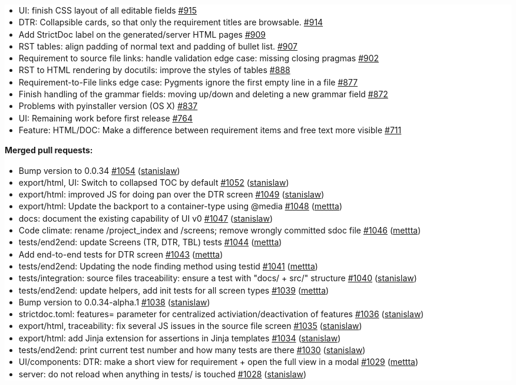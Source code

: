 - UI: finish CSS layout of all editable fields [\#915](https://github.com/strictdoc-project/strictdoc/issues/915)
- DTR: Collapsible cards, so that only the requirement titles are browsable. [\#914](https://github.com/strictdoc-project/strictdoc/issues/914)
- Add StrictDoc label on the generated/server HTML pages [\#909](https://github.com/strictdoc-project/strictdoc/issues/909)
-  RST tables: align padding of normal text and padding of bullet list. [\#907](https://github.com/strictdoc-project/strictdoc/issues/907)
- Requirement to source file links: handle validation edge case: missing closing pragmas [\#902](https://github.com/strictdoc-project/strictdoc/issues/902)
- RST to HTML rendering by docutils: improve the styles of tables [\#888](https://github.com/strictdoc-project/strictdoc/issues/888)
- Requirement-to-File links edge case: Pygments ignore the first empty line in a file [\#877](https://github.com/strictdoc-project/strictdoc/issues/877)
- Finish handling of the grammar fields: moving up/down and deleting a new grammar field [\#872](https://github.com/strictdoc-project/strictdoc/issues/872)
- Problems with pyinstaller version \(OS X\) [\#837](https://github.com/strictdoc-project/strictdoc/issues/837)
- UI: Remaining work before first release [\#764](https://github.com/strictdoc-project/strictdoc/issues/764)
-  Feature: HTML/DOC: Make a difference between requirement items and free text more visible [\#711](https://github.com/strictdoc-project/strictdoc/issues/711)

**Merged pull requests:**

-  Bump version to 0.0.34  [\#1054](https://github.com/strictdoc-project/strictdoc/pull/1054) ([stanislaw](https://github.com/stanislaw))
- export/html, UI: Switch to collapsed TOC by default [\#1052](https://github.com/strictdoc-project/strictdoc/pull/1052) ([stanislaw](https://github.com/stanislaw))
- export/html: improved JS for doing pan over the DTR screen [\#1049](https://github.com/strictdoc-project/strictdoc/pull/1049) ([stanislaw](https://github.com/stanislaw))
- export/html: Update the backport to a container-type using @media [\#1048](https://github.com/strictdoc-project/strictdoc/pull/1048) ([mettta](https://github.com/mettta))
- docs: document the existing capability of UI v0 [\#1047](https://github.com/strictdoc-project/strictdoc/pull/1047) ([stanislaw](https://github.com/stanislaw))
- Code climate: rename /project\_index and /screens; remove wrongly committed sdoc file [\#1046](https://github.com/strictdoc-project/strictdoc/pull/1046) ([mettta](https://github.com/mettta))
- tests/end2end: update Screens \(TR, DTR, TBL\) tests [\#1044](https://github.com/strictdoc-project/strictdoc/pull/1044) ([mettta](https://github.com/mettta))
- Add end-to-end tests for DTR screen [\#1043](https://github.com/strictdoc-project/strictdoc/pull/1043) ([mettta](https://github.com/mettta))
- tests/end2end: Updating the node finding method using testid [\#1041](https://github.com/strictdoc-project/strictdoc/pull/1041) ([mettta](https://github.com/mettta))
- tests/integration: source files traceability: ensure a test with "docs/ + src/" structure [\#1040](https://github.com/strictdoc-project/strictdoc/pull/1040) ([stanislaw](https://github.com/stanislaw))
- tests/end2end: update helpers, add init tests for all screen types [\#1039](https://github.com/strictdoc-project/strictdoc/pull/1039) ([mettta](https://github.com/mettta))
- Bump version to 0.0.34-alpha.1 [\#1038](https://github.com/strictdoc-project/strictdoc/pull/1038) ([stanislaw](https://github.com/stanislaw))
- strictdoc.toml: features= parameter for centralized activiation/deactivation of features [\#1036](https://github.com/strictdoc-project/strictdoc/pull/1036) ([stanislaw](https://github.com/stanislaw))
- export/html, traceability: fix several JS issues in the source file screen [\#1035](https://github.com/strictdoc-project/strictdoc/pull/1035) ([stanislaw](https://github.com/stanislaw))
- export/html: add Jinja extension for assertions in Jinja templates [\#1034](https://github.com/strictdoc-project/strictdoc/pull/1034) ([stanislaw](https://github.com/stanislaw))
- tests/end2end: print current test number and how many tests are there [\#1030](https://github.com/strictdoc-project/strictdoc/pull/1030) ([stanislaw](https://github.com/stanislaw))
- UI/components: DTR: make a short view for requirement + open the full view in a modal [\#1029](https://github.com/strictdoc-project/strictdoc/pull/1029) ([mettta](https://github.com/mettta))
- server: do not reload when anything in tests/ is touched [\#1028](https://github.com/strictdoc-project/strictdoc/pull/1028) ([stanislaw](https://github.com/stanislaw))